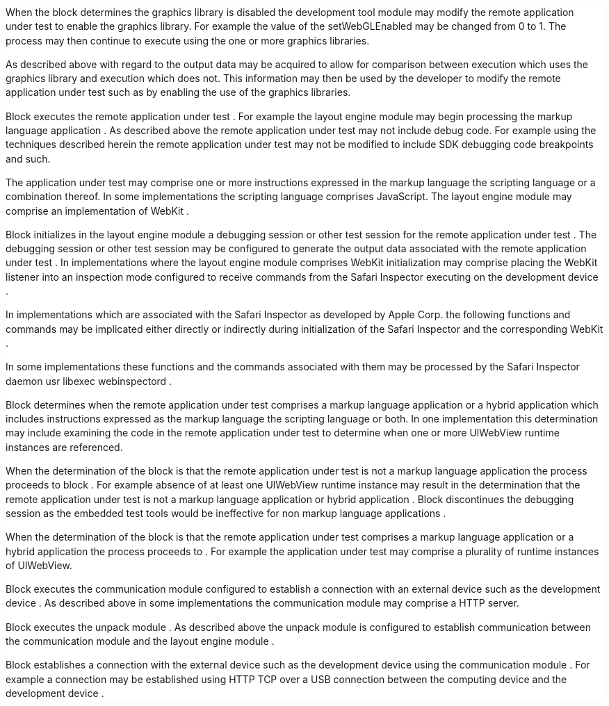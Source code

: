 When the block determines the graphics library is disabled the development tool module may modify the remote application under test to enable the graphics library. For example the value of the setWebGLEnabled may be changed from 0 to 1. The process may then continue to execute using the one or more graphics libraries.

As described above with regard to the output data may be acquired to allow for comparison between execution which uses the graphics library and execution which does not. This information may then be used by the developer to modify the remote application under test such as by enabling the use of the graphics libraries.

Block executes the remote application under test . For example the layout engine module may begin processing the markup language application . As described above the remote application under test may not include debug code. For example using the techniques described herein the remote application under test may not be modified to include SDK debugging code breakpoints and such.

The application under test may comprise one or more instructions expressed in the markup language the scripting language or a combination thereof. In some implementations the scripting language comprises JavaScript. The layout engine module may comprise an implementation of WebKit .

Block initializes in the layout engine module a debugging session or other test session for the remote application under test . The debugging session or other test session may be configured to generate the output data associated with the remote application under test . In implementations where the layout engine module comprises WebKit initialization may comprise placing the WebKit listener into an inspection mode configured to receive commands from the Safari Inspector executing on the development device .

In implementations which are associated with the Safari Inspector as developed by Apple Corp. the following functions and commands may be implicated either directly or indirectly during initialization of the Safari Inspector and the corresponding WebKit .

In some implementations these functions and the commands associated with them may be processed by the Safari Inspector daemon usr libexec webinspectord .

Block determines when the remote application under test comprises a markup language application or a hybrid application which includes instructions expressed as the markup language the scripting language or both. In one implementation this determination may include examining the code in the remote application under test to determine when one or more UlWebView runtime instances are referenced.

When the determination of the block is that the remote application under test is not a markup language application the process proceeds to block . For example absence of at least one UlWebView runtime instance may result in the determination that the remote application under test is not a markup language application or hybrid application . Block discontinues the debugging session as the embedded test tools would be ineffective for non markup language applications .

When the determination of the block is that the remote application under test comprises a markup language application or a hybrid application the process proceeds to . For example the application under test may comprise a plurality of runtime instances of UlWebView.

Block executes the communication module configured to establish a connection with an external device such as the development device . As described above in some implementations the communication module may comprise a HTTP server.

Block executes the unpack module . As described above the unpack module is configured to establish communication between the communication module and the layout engine module .

Block establishes a connection with the external device such as the development device using the communication module . For example a connection may be established using HTTP TCP over a USB connection between the computing device and the development device .
